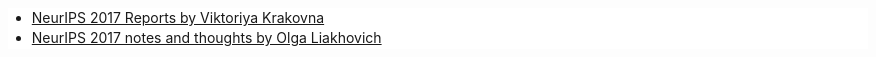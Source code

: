   * [NeurIPS 2017 Reports by Viktoriya Krakovna](https://vkrakovna.wordpress.com/2017/12/30/nips-2017-report/)
  * [NeurIPS 2017 notes and thoughts by Olga Liakhovich](https://olgalitech.wordpress.com/2017/12/12/nips-2017-notes-and-thoughs/)
